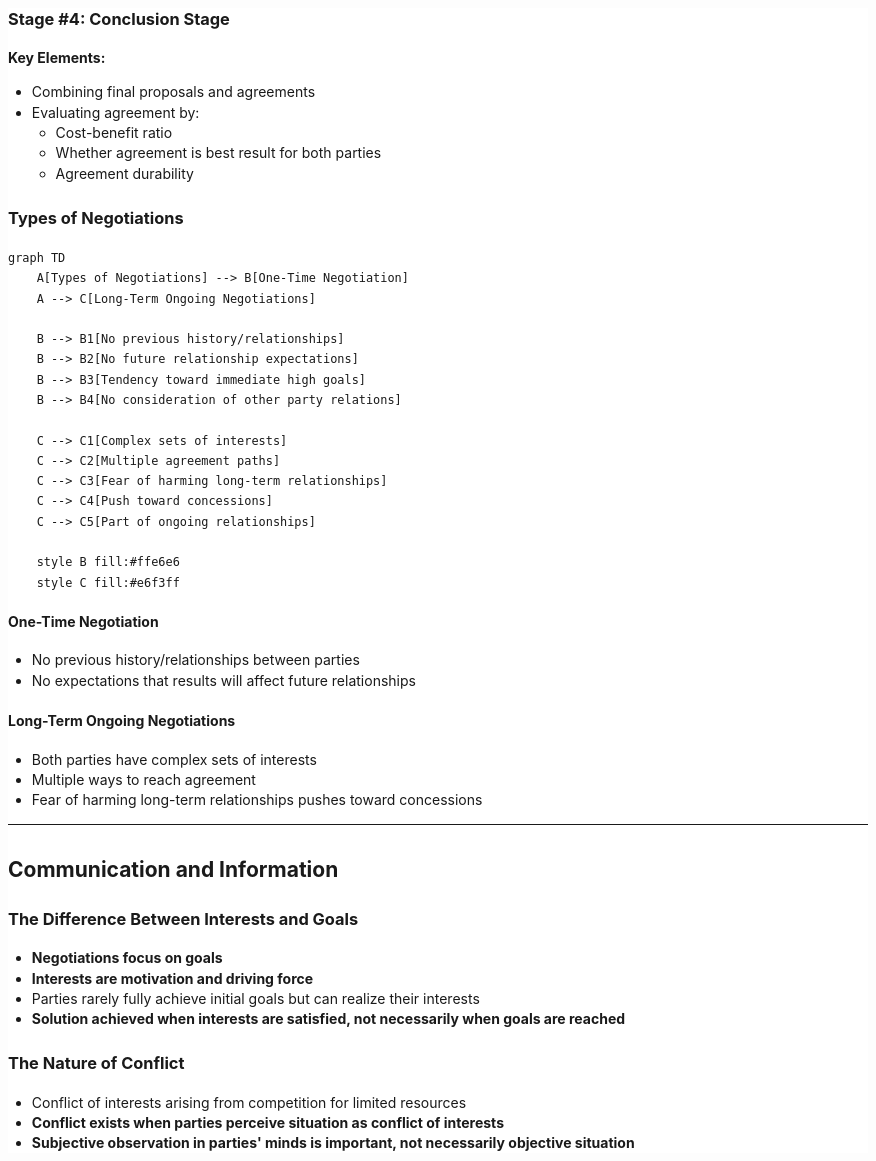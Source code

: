 ### Stage #4: Conclusion Stage
**Key Elements:**
- Combining final proposals and agreements
- Evaluating agreement by:
  - Cost-benefit ratio
  - Whether agreement is best result for both parties
  - Agreement durability

### Types of Negotiations

```mermaid
graph TD
    A[Types of Negotiations] --> B[One-Time Negotiation]
    A --> C[Long-Term Ongoing Negotiations]
    
    B --> B1[No previous history/relationships]
    B --> B2[No future relationship expectations]
    B --> B3[Tendency toward immediate high goals]
    B --> B4[No consideration of other party relations]
    
    C --> C1[Complex sets of interests]
    C --> C2[Multiple agreement paths]
    C --> C3[Fear of harming long-term relationships]
    C --> C4[Push toward concessions]
    C --> C5[Part of ongoing relationships]
    
    style B fill:#ffe6e6
    style C fill:#e6f3ff
```

#### One-Time Negotiation
- No previous history/relationships between parties
- No expectations that results will affect future relationships

#### Long-Term Ongoing Negotiations
- Both parties have complex sets of interests
- Multiple ways to reach agreement
- Fear of harming long-term relationships pushes toward concessions

---

## Communication and Information

### The Difference Between Interests and Goals
- **Negotiations focus on goals**
- **Interests are motivation and driving force**
- Parties rarely fully achieve initial goals but can realize their interests
- **Solution achieved when interests are satisfied, not necessarily when goals are reached**

### The Nature of Conflict
- Conflict of interests arising from competition for limited resources
- **Conflict exists when parties perceive situation as conflict of interests**
- **Subjective observation in parties' minds is important, not necessarily objective situation**
